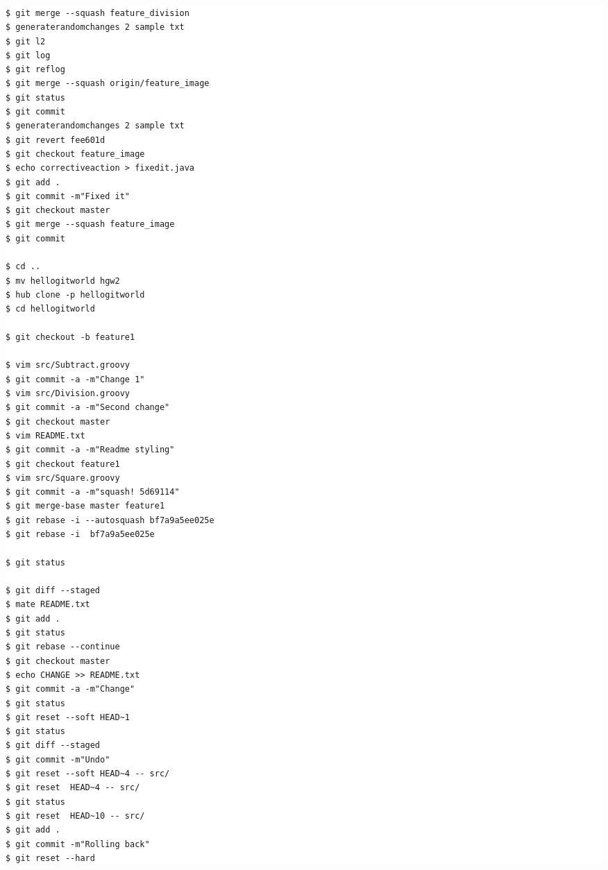     $ git merge --squash feature_division
    $ generaterandomchanges 2 sample txt
    $ git l2
    $ git log
    $ git reflog
    $ git merge --squash origin/feature_image
    $ git status
    $ git commit
    $ generaterandomchanges 2 sample txt
    $ git revert fee601d
    $ git checkout feature_image
    $ echo correctiveaction > fixedit.java
    $ git add .
    $ git commit -m"Fixed it"
    $ git checkout master
    $ git merge --squash feature_image
    $ git commit

    $ cd ..
    $ mv hellogitworld hgw2
    $ hub clone -p hellogitworld
    $ cd hellogitworld

    $ git checkout -b feature1

    $ vim src/Subtract.groovy
    $ git commit -a -m"Change 1"
    $ vim src/Division.groovy
    $ git commit -a -m"Second change"
    $ git checkout master
    $ vim README.txt
    $ git commit -a -m"Readme styling"
    $ git checkout feature1
    $ vim src/Square.groovy
    $ git commit -a -m"squash! 5d69114"
    $ git merge-base master feature1
    $ git rebase -i --autosquash bf7a9a5ee025e
    $ git rebase -i  bf7a9a5ee025e

    $ git status

    $ git diff --staged
    $ mate README.txt
    $ git add .
    $ git status
    $ git rebase --continue
    $ git checkout master
    $ echo CHANGE >> README.txt
    $ git commit -a -m"Change"
    $ git status
    $ git reset --soft HEAD~1
    $ git status
    $ git diff --staged
    $ git commit -m"Undo"
    $ git reset --soft HEAD~4 -- src/
    $ git reset  HEAD~4 -- src/
    $ git status
    $ git reset  HEAD~10 -- src/
    $ git add .
    $ git commit -m"Rolling back"
    $ git reset --hard
